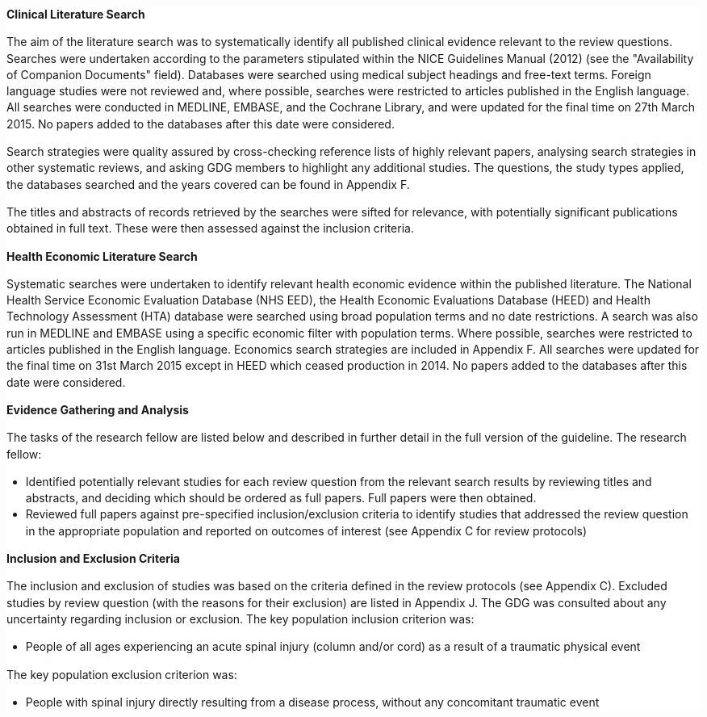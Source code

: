 **Clinical Literature Search**

The aim of the literature search was to systematically identify all published clinical evidence relevant to the review questions. Searches were undertaken according to the parameters stipulated within the NICE Guidelines Manual (2012) (see the "Availability of Companion Documents" field). Databases were searched using medical subject headings and free-text terms. Foreign language studies were not reviewed and, where possible, searches were restricted to articles published in the English language. All searches were conducted in MEDLINE, EMBASE, and the Cochrane Library, and were updated for the final time on 27th March 2015. No papers added to the databases after this date were considered.

Search strategies were quality assured by cross-checking reference lists of highly relevant papers, analysing search strategies in other systematic reviews, and asking GDG members to highlight any additional studies. The questions, the study types applied, the databases searched and the years covered can be found in Appendix F.

The titles and abstracts of records retrieved by the searches were sifted for relevance, with potentially significant publications obtained in full text. These were then assessed against the inclusion criteria.

**Health Economic Literature Search**

Systematic searches were undertaken to identify relevant health economic evidence within the published literature. The National Health Service Economic Evaluation Database (NHS EED), the Health Economic Evaluations Database (HEED) and Health Technology Assessment (HTA) database were searched using broad population terms and no date restrictions. A search was also run in MEDLINE and EMBASE using a specific economic filter with population terms. Where possible, searches were restricted to articles published in the English language. Economics search strategies are included in Appendix F. All searches were updated for the final time on 31st March 2015 except in HEED which ceased production in 2014. No papers added to the databases after this date were considered.

**Evidence Gathering and Analysis**

The tasks of the research fellow are listed below and described in further detail in the full version of the guideline. The research fellow:

  * Identified potentially relevant studies for each review question from the relevant search results by reviewing titles and abstracts, and deciding which should be ordered as full papers. Full papers were then obtained. 
  * Reviewed full papers against pre-specified inclusion/exclusion criteria to identify studies that addressed the review question in the appropriate population and reported on outcomes of interest (see Appendix C for review protocols)



**Inclusion and Exclusion Criteria**

The inclusion and exclusion of studies was based on the criteria defined in the review protocols (see Appendix C). Excluded studies by review question (with the reasons for their exclusion) are listed in Appendix J. The GDG was consulted about any uncertainty regarding inclusion or exclusion. The key population inclusion criterion was:

  * People of all ages experiencing an acute spinal injury (column and/or cord) as a result of a traumatic physical event 



The key population exclusion criterion was:

  * People with spinal injury directly resulting from a disease process, without any concomitant traumatic event 
